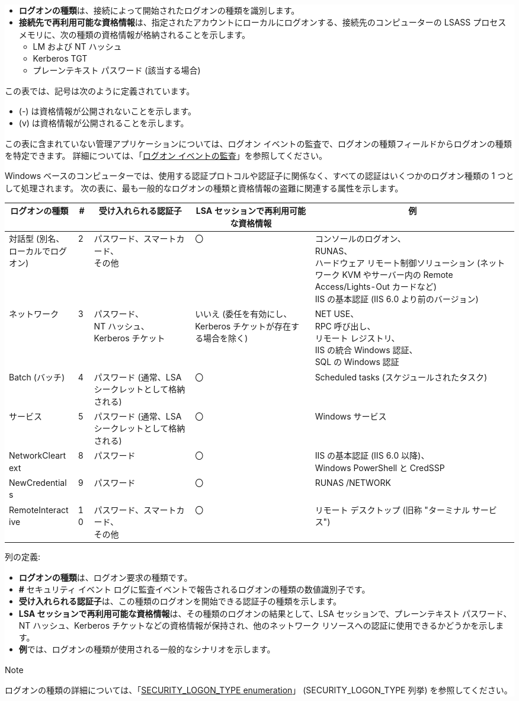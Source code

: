 - **ログオンの種類**は、接続によって開始されたログオンの種類を識別します。
- **接続先で再利用可能な資格情報**は、指定されたアカウントにローカルにログオンする、接続先のコンピューターの LSASS プロセス メモリに、次の種類の資格情報が格納されることを示します。
   - LM および NT ハッシュ
   - Kerberos TGT
   - プレーンテキスト パスワード (該当する場合)

この表では、記号は次のように定義されています。

- (-) は資格情報が公開されないことを示します。
- (v) は資格情報が公開されることを示します。

この表に含まれていない管理アプリケーションについては、ログオン イベントの監査で、ログオンの種類フィールドからログオンの種類を特定できます。 詳細については、「[ログオン イベントの監査](https://technet.microsoft.com/library/cc787567(v=ws.10).aspx)」を参照してください。

Windows ベースのコンピューターでは、使用する認証プロトコルや認証子に関係なく、すべての認証はいくつかのログオン種類の 1 つとして処理されます。 次の表に、最も一般的なログオンの種類と資格情報の盗難に関連する属性を示します。

|ログオンの種類|#|受け入れられる認証子|LSA セッションで再利用可能な資格情報|例|
|-------|---|--------------|--------------------|------|
|対話型 (別名、ローカルでログオン)|2|パスワード、スマートカード、<br />その他|〇|コンソールのログオン、<br />RUNAS、<br />ハードウェア リモート制御ソリューション (ネットワーク KVM やサーバー内の Remote Access/Lights-Out カードなど)<br />IIS の基本認証 (IIS 6.0 より前のバージョン)|
|ネットワーク|3|パスワード、<br />NT ハッシュ、<br />Kerberos チケット|いいえ (委任を有効にし、Kerberos チケットが存在する場合を除く)|NET USE、<br />RPC 呼び出し、<br />リモート レジストリ、<br />IIS の統合 Windows 認証、<br />SQL の Windows 認証|
|Batch (バッチ)|4|パスワード (通常、LSA シークレットとして格納される)|〇|Scheduled tasks (スケジュールされたタスク)|
|サービス|5|パスワード (通常、LSA シークレットとして格納される)|〇|Windows サービス|
|NetworkCleartext|8|パスワード|〇|IIS の基本認証 (IIS 6.0 以降)、<br />Windows PowerShell と CredSSP|
|NewCredentials|9|パスワード|〇|RUNAS /NETWORK|
|RemoteInteractive|10|パスワード、スマートカード、<br />その他|〇|リモート デスクトップ (旧称 "ターミナル サービス")|

列の定義:

- **ログオンの種類**は、ログオン要求の種類です。
- **#** セキュリティ イベント ログに監査イベントで報告されるログオンの種類の数値識別子です。
- **受け入れられる認証子**は、この種類のログオンを開始できる認証子の種類を示します。
- **LSA セッションで再利用可能な資格情報**は、その種類のログオンの結果として、LSA セッションで、プレーンテキスト パスワード、NT ハッシュ、Kerberos チケットなどの資格情報が保持され、他のネットワーク リソースへの認証に使用できるかどうかを示します。
- **例**では、ログオンの種類が使用される一般的なシナリオを示します。

> [!NOTE]
> ログオンの種類の詳細については、「[SECURITY_LOGON_TYPE enumeration](https://technet.microsoft.com/library/aa380129(VS.85).aspx)」 (SECURITY_LOGON_TYPE 列挙) を参照してください。

